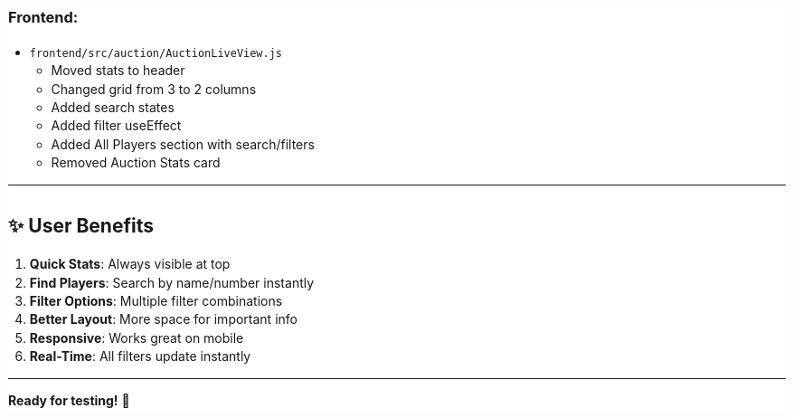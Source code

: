 ### Frontend:
- `frontend/src/auction/AuctionLiveView.js`
  - Moved stats to header
  - Changed grid from 3 to 2 columns
  - Added search states
  - Added filter useEffect
  - Added All Players section with search/filters
  - Removed Auction Stats card

---

## ✨ User Benefits

1. **Quick Stats**: Always visible at top
2. **Find Players**: Search by name/number instantly
3. **Filter Options**: Multiple filter combinations
4. **Better Layout**: More space for important info
5. **Responsive**: Works great on mobile
6. **Real-Time**: All filters update instantly

---

**Ready for testing!** 🚀

